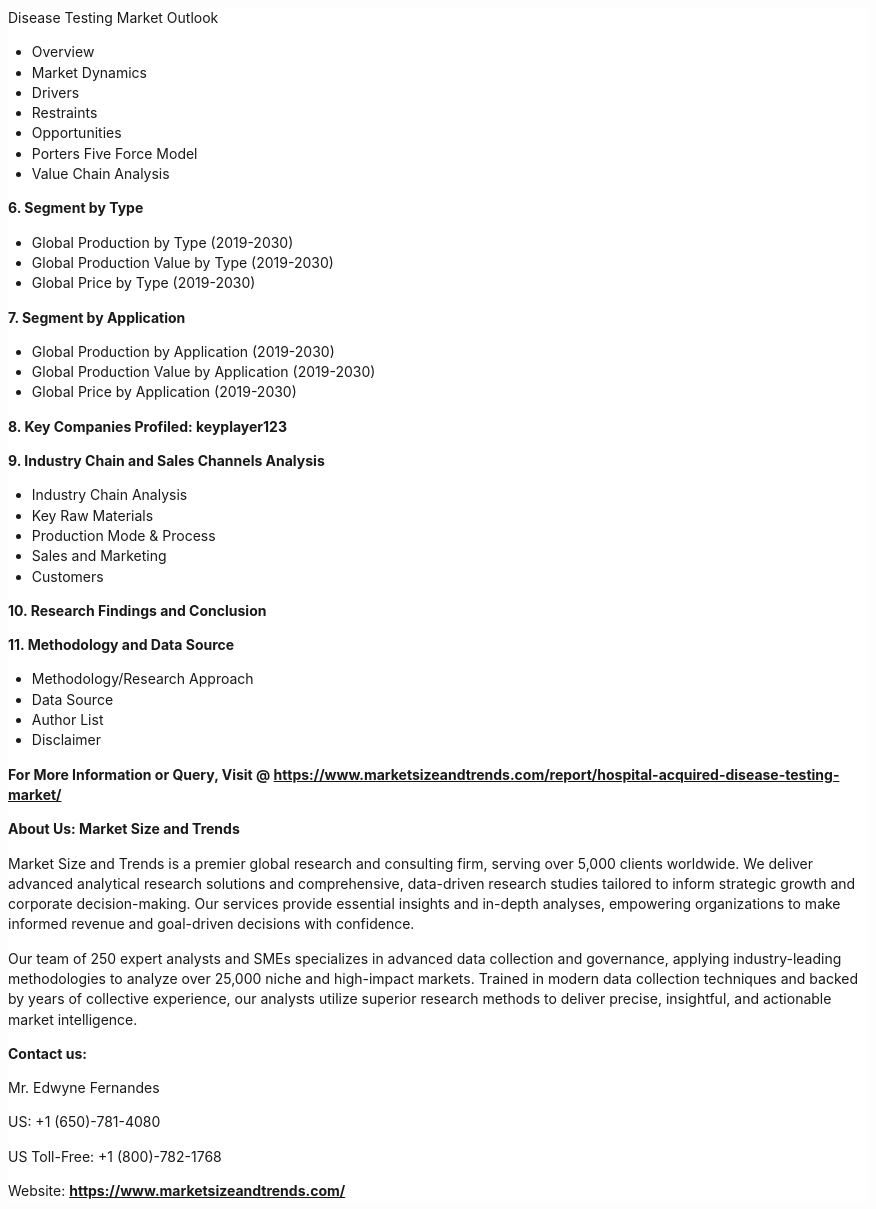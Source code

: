 Disease Testing Market Outlook</strong></p><ul><li>Overview</li><li>Market Dynamics</li><li>Drivers</li><li>Restraints</li><li>Opportunities</li><li>Porters Five Force Model</li><li>Value Chain Analysis&nbsp;</li></ul><p><strong>6. Segment by Type</strong></p><ul><li>Global Production by Type (2019-2030)</li><li>Global Production Value by Type (2019-2030)</li><li>Global Price by Type (2019-2030)</li></ul><p><strong>7. Segment by Application</strong></p><ul><li>Global Production by Application (2019-2030)</li><li>Global Production Value by Application (2019-2030)</li><li>Global Price by Application (2019-2030)</li></ul><p><strong>8. Key Companies Profiled: keyplayer123</strong></p><p><strong>9. Industry Chain and Sales Channels Analysis</strong></p><ul><li>Industry Chain Analysis</li><li>Key Raw Materials</li><li>Production Mode &amp; Process</li><li>Sales and Marketing</li><li>Customers</li></ul><p><strong>10. Research Findings and Conclusion</strong></p><p><strong>11. Methodology and Data Source</strong></p><ul><li>Methodology/Research Approach</li><li>Data Source</li><li>Author List</li><li>Disclaimer</li></ul></p><p><strong>For More Information or Query, Visit @ <a href="https://www.marketsizeandtrends.com/report/hospital-acquired-disease-testing-market/">https://www.marketsizeandtrends.com/report/hospital-acquired-disease-testing-market/</a></strong></p><p><strong>About Us: Market Size and Trends</strong></p><p>Market Size and Trends is a premier global research and consulting firm, serving over 5,000 clients worldwide. We deliver advanced analytical research solutions and comprehensive, data-driven research studies tailored to inform strategic growth and corporate decision-making. Our services provide essential insights and in-depth analyses, empowering organizations to make informed revenue and goal-driven decisions with confidence.</p><p>Our team of 250 expert analysts and SMEs specializes in advanced data collection and governance, applying industry-leading methodologies to analyze over 25,000 niche and high-impact markets. Trained in modern data collection techniques and backed by years of collective experience, our analysts utilize superior research methods to deliver precise, insightful, and actionable market intelligence.</p><p><strong>Contact us:</strong></p><p>Mr. Edwyne Fernandes</p><p>US: +1 (650)-781-4080</p><p>US Toll-Free: +1 (800)-782-1768</p><p>Website: <strong><a href="https://www.marketsizeandtrends.com/">https://www.marketsizeandtrends.com/</a></strong></p>
